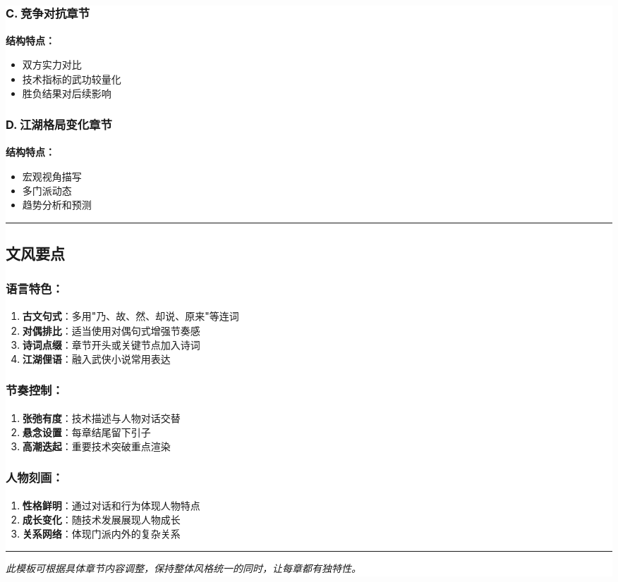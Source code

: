 ### C. 竞争对抗章节
**结构特点：**
- 双方实力对比
- 技术指标的武功较量化
- 胜负结果对后续影响

### D. 江湖格局变化章节
**结构特点：**
- 宏观视角描写
- 多门派动态
- 趋势分析和预测

---

## 文风要点

### 语言特色：
1. **古文句式**：多用"乃、故、然、却说、原来"等连词
2. **对偶排比**：适当使用对偶句式增强节奏感
3. **诗词点缀**：章节开头或关键节点加入诗词
4. **江湖俚语**：融入武侠小说常用表达

### 节奏控制：
1. **张弛有度**：技术描述与人物对话交替
2. **悬念设置**：每章结尾留下引子
3. **高潮迭起**：重要技术突破重点渲染

### 人物刻画：
1. **性格鲜明**：通过对话和行为体现人物特点
2. **成长变化**：随技术发展展现人物成长
3. **关系网络**：体现门派内外的复杂关系

---

*此模板可根据具体章节内容调整，保持整体风格统一的同时，让每章都有独特性。*
